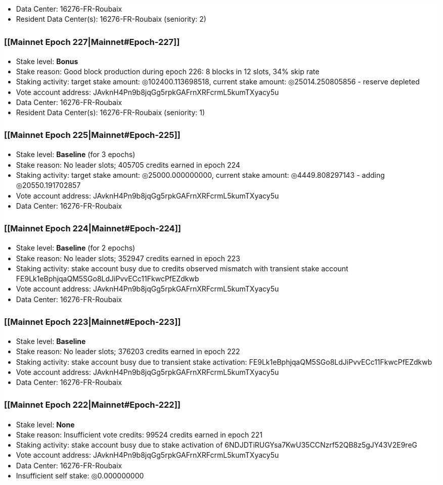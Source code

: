 * Data Center: 16276-FR-Roubaix
* Resident Data Center(s): 16276-FR-Roubaix (seniority: 2)
### [[Mainnet Epoch 227|Mainnet#Epoch-227]]
* Stake level: **Bonus**
* Stake reason: Good block production during epoch 226: 8 blocks in 12 slots, 34% skip rate
* Staking activity: target stake amount: ◎102400.113698518, current stake amount: ◎25014.250805856 - reserve depleted
* Vote account address: JAvknH4Pn9b8jqGg5rpkGAFrnXRFcrmL5kumTXyacy5u
* Data Center: 16276-FR-Roubaix
* Resident Data Center(s): 16276-FR-Roubaix (seniority: 1)
### [[Mainnet Epoch 225|Mainnet#Epoch-225]]
* Stake level: **Baseline** (for 3 epochs)
* Stake reason: No leader slots; 405705 credits earned in epoch 224
* Staking activity: target stake amount: ◎25000.000000000, current stake amount: ◎4449.808297143 - adding ◎20550.191702857
* Vote account address: JAvknH4Pn9b8jqGg5rpkGAFrnXRFcrmL5kumTXyacy5u
* Data Center: 16276-FR-Roubaix
### [[Mainnet Epoch 224|Mainnet#Epoch-224]]
* Stake level: **Baseline** (for 2 epochs)
* Stake reason: No leader slots; 352947 credits earned in epoch 223
* Staking activity: stake account busy due to credits observed mismatch with transient stake account FE9Lk1eBphjqaQM5SGo8LdJiPvvECc11FkwcPfEZdkwb
* Vote account address: JAvknH4Pn9b8jqGg5rpkGAFrnXRFcrmL5kumTXyacy5u
* Data Center: 16276-FR-Roubaix
### [[Mainnet Epoch 223|Mainnet#Epoch-223]]
* Stake level: **Baseline**
* Stake reason: No leader slots; 376203 credits earned in epoch 222
* Staking activity: stake account busy due to transient stake activation: FE9Lk1eBphjqaQM5SGo8LdJiPvvECc11FkwcPfEZdkwb
* Vote account address: JAvknH4Pn9b8jqGg5rpkGAFrnXRFcrmL5kumTXyacy5u
* Data Center: 16276-FR-Roubaix
### [[Mainnet Epoch 222|Mainnet#Epoch-222]]
* Stake level: **None**
* Stake reason: Insufficient vote credits: 99524 credits earned in epoch 221
* Staking activity: stake account busy due to stake activation of 6NDJDTiRUGYsa7KwU35CCNzrf52QB8z5gJY43V2E9reG
* Vote account address: JAvknH4Pn9b8jqGg5rpkGAFrnXRFcrmL5kumTXyacy5u
* Data Center: 16276-FR-Roubaix
* Insufficient self stake: ◎0.000000000